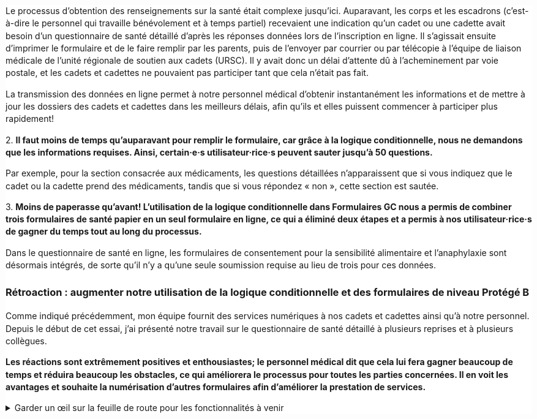 <p>Le processus d’obtention des renseignements sur la santé était complexe jusqu’ici. Auparavant, les corps et les escadrons (c’est-à-dire le personnel qui travaille bénévolement et à temps partiel) recevaient une indication qu’un cadet ou une cadette avait besoin d’un questionnaire de santé détaillé d’après les réponses données lors de l’inscription en ligne. Il s’agissait ensuite d’imprimer le formulaire et de le faire remplir par les parents, puis de l’envoyer par courrier ou par télécopie à l’équipe de liaison médicale de l’unité régionale de soutien aux cadets (URSC). Il y avait donc un délai d’attente dû à l’acheminement par voie postale, et les cadets et cadettes ne pouvaient pas participer tant que cela n’était pas fait.&nbsp;</p>



<p>La transmission des données en ligne permet à notre personnel médical d’obtenir instantanément les informations et de mettre à jour les dossiers des cadets et cadettes dans les meilleurs délais, afin qu’ils et elles puissent commencer à participer plus rapidement!</p>



<p>2. <strong>Il faut moins de temps qu’auparavant pour remplir le formulaire, car grâce à la logique conditionnelle, nous ne demandons que les informations requises. Ainsi, certain·e·s utilisateur·rice·s peuvent sauter jusqu’à 50&nbsp;questions.</strong></p>



<p>Par exemple, pour la section consacrée aux médicaments, les questions détaillées n’apparaissent que si vous indiquez que le cadet ou la cadette prend des médicaments, tandis que si vous répondez «&nbsp;non&nbsp;», cette section est sautée.&nbsp;</p>



<p>3. <strong>Moins de paperasse qu’avant! L’utilisation de la logique conditionnelle dans Formulaires&nbsp;GC nous a permis de combiner trois&nbsp;formulaires de santé papier en un seul formulaire en ligne, ce qui a éliminé deux&nbsp;étapes et a permis à nos utilisateur·rice·s de gagner du temps tout au long du processus.</strong></p>



<p>Dans le questionnaire de santé en ligne, les formulaires de consentement pour la sensibilité alimentaire et l’anaphylaxie sont désormais intégrés, de sorte qu’il n’y a qu’une seule soumission requise au lieu de trois pour ces données.</p>



<h3 class="wp-block-heading" id="h-retroaction-nbsp-augmenter-notre-utilisation-de-la-logique-conditionnelle-et-des-formulaires-de-niveau-protege-nbsp-b"><strong>Rétroaction&nbsp;: augmenter notre utilisation de la logique conditionnelle et des formulaires de niveau Protégé&nbsp;B</strong></h3>



<p>Comme indiqué précédemment, mon équipe fournit des services numériques à nos cadets et cadettes ainsi qu’à notre personnel. Depuis le début de cet essai, j’ai présenté notre travail sur le questionnaire de santé détaillé à plusieurs reprises et à plusieurs collègues.&nbsp;</p>



<p><strong>Les réactions sont extrêmement positives et enthousiastes; le personnel médical dit que cela lui fera gagner beaucoup de temps et réduira beaucoup les obstacles, ce qui améliorera le processus pour toutes les parties concernées. Il en voit les avantages et souhaite la numérisation d’autres formulaires afin d’améliorer la prestation de services.</strong></p>



<details class="wp-block-cds-snc-accordion"><summary>Garder un œil sur la feuille de route pour les fonctionnalités à venir</summary></details>
